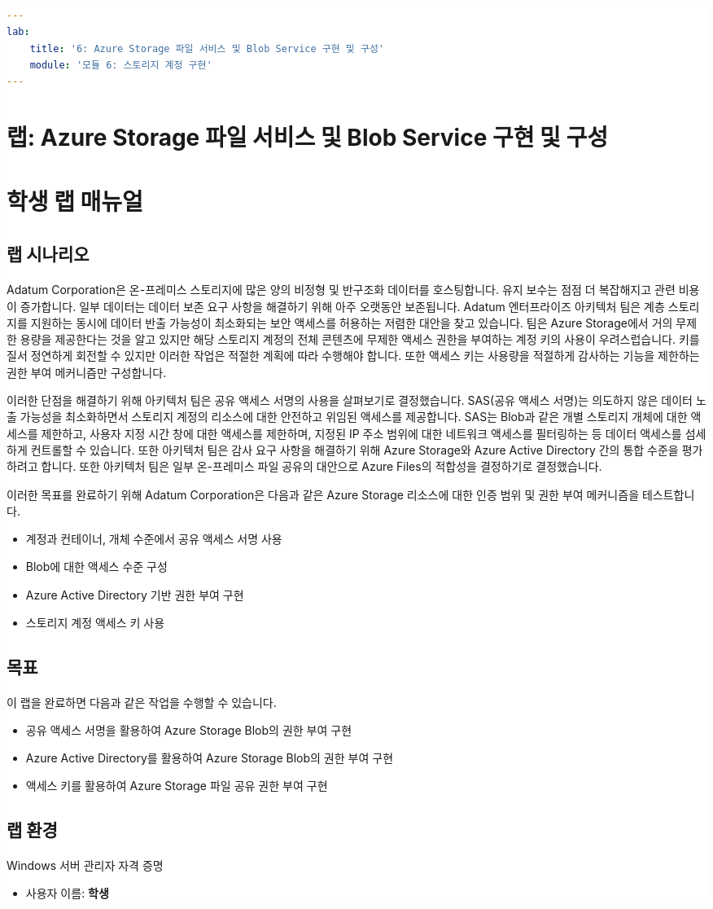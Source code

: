 ```yaml
---
lab:
    title: '6: Azure Storage 파일 서비스 및 Blob Service 구현 및 구성'
    module: '모듈 6: 스토리지 계정 구현'
---
```


# 랩: Azure Storage 파일 서비스 및 Blob Service 구현 및 구성
# 학생 랩 매뉴얼

## 랩 시나리오
 
Adatum Corporation은 온-프레미스 스토리지에 많은 양의 비정형 및 반구조화 데이터를 호스팅합니다. 유지 보수는 점점 더 복잡해지고 관련 비용이 증가합니다. 일부 데이터는 데이터 보존 요구 사항을 해결하기 위해 아주 오랫동안 보존됩니다. Adatum 엔터프라이즈 아키텍처 팀은 계층 스토리지를 지원하는 동시에 데이터 반출 가능성이 최소화되는 보안 액세스를 허용하는 저렴한 대안을 찾고 있습니다. 팀은 Azure Storage에서 거의 무제한 용량을 제공한다는 것을 알고 있지만 해당 스토리지 계정의 전체 콘텐츠에 무제한 액세스 권한을 부여하는 계정 키의 사용이 우려스럽습니다. 키를 질서 정연하게 회전할 수 있지만 이러한 작업은 적절한 계획에 따라 수행해야 합니다. 또한 액세스 키는 사용량을 적절하게 감사하는 기능을 제한하는 권한 부여 메커니즘만 구성합니다.

이러한 단점을 해결하기 위해 아키텍처 팀은 공유 액세스 서명의 사용을 살펴보기로 결정했습니다. SAS(공유 액세스 서명)는 의도하지 않은 데이터 노출 가능성을 최소화하면서 스토리지 계정의 리소스에 대한 안전하고 위임된 액세스를 제공합니다. SAS는 Blob과 같은 개별 스토리지 개체에 대한 액세스를 제한하고, 사용자 지정 시간 창에 대한 액세스를 제한하며, 지정된 IP 주소 범위에 대한 네트워크 액세스를 필터링하는 등 데이터 액세스를 섬세하게 컨트롤할 수 있습니다. 또한 아키텍처 팀은 감사 요구 사항을 해결하기 위해 Azure Storage와 Azure Active Directory 간의 통합 수준을 평가하려고 합니다. 또한 아키텍처 팀은 일부 온-프레미스 파일 공유의 대안으로 Azure Files의 적합성을 결정하기로 결정했습니다.

이러한 목표를 완료하기 위해 Adatum Corporation은 다음과 같은 Azure Storage 리소스에 대한 인증 범위 및 권한 부여 메커니즘을 테스트합니다.

-  계정과 컨테이너, 개체 수준에서 공유 액세스 서명 사용

-  Blob에 대한 액세스 수준 구성 

-  Azure Active Directory 기반 권한 부여 구현

-  스토리지 계정 액세스 키 사용


## 목표
  
이 랩을 완료하면 다음과 같은 작업을 수행할 수 있습니다.

-  공유 액세스 서명을 활용하여 Azure Storage Blob의 권한 부여 구현

-  Azure Active Directory를 활용하여 Azure Storage Blob의 권한 부여 구현

-  액세스 키를 활용하여 Azure Storage 파일 공유 권한 부여 구현


## 랩 환경
  
Windows 서버 관리자 자격 증명

-  사용자 이름: **학생**
